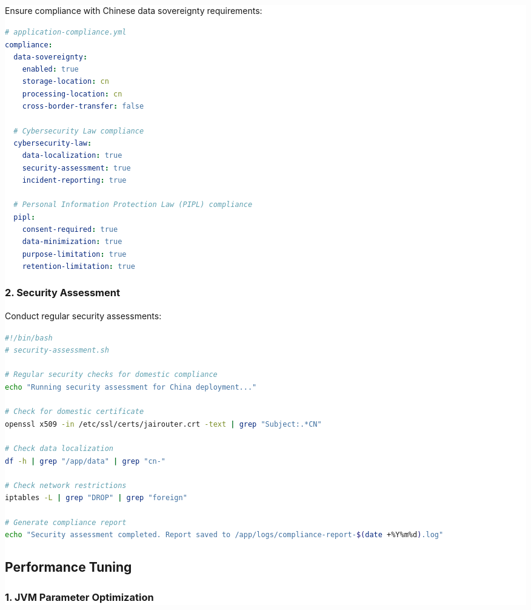 Ensure compliance with Chinese data sovereignty requirements:

```yaml
# application-compliance.yml
compliance:
  data-sovereignty:
    enabled: true
    storage-location: cn
    processing-location: cn
    cross-border-transfer: false
    
  # Cybersecurity Law compliance
  cybersecurity-law:
    data-localization: true
    security-assessment: true
    incident-reporting: true
    
  # Personal Information Protection Law (PIPL) compliance
  pipl:
    consent-required: true
    data-minimization: true
    purpose-limitation: true
    retention-limitation: true
```

### 2. Security Assessment

Conduct regular security assessments:

```bash
#!/bin/bash
# security-assessment.sh

# Regular security checks for domestic compliance
echo "Running security assessment for China deployment..."

# Check for domestic certificate
openssl x509 -in /etc/ssl/certs/jairouter.crt -text | grep "Subject:.*CN"

# Check data localization
df -h | grep "/app/data" | grep "cn-"

# Check network restrictions
iptables -L | grep "DROP" | grep "foreign"

# Generate compliance report
echo "Security assessment completed. Report saved to /app/logs/compliance-report-$(date +%Y%m%d).log"
```

## Performance Tuning

### 1. JVM Parameter Optimization
